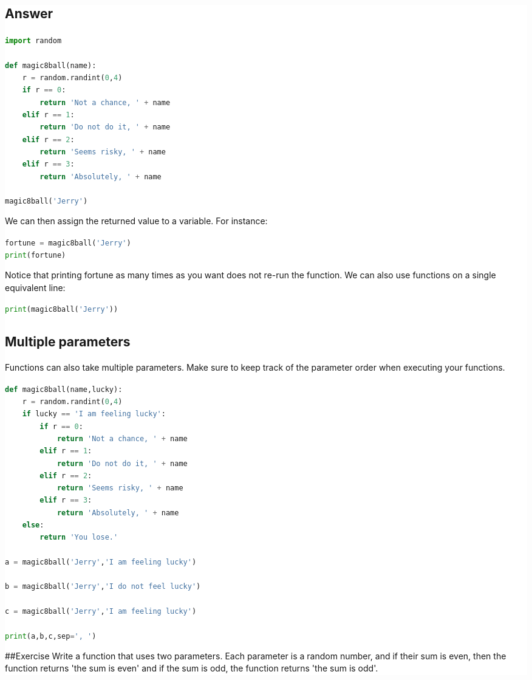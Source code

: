 ## Answer
```python
import random

def magic8ball(name):
    r = random.randint(0,4)
    if r == 0:
        return 'Not a chance, ' + name
    elif r == 1:
        return 'Do not do it, ' + name
    elif r == 2:
        return 'Seems risky, ' + name
    elif r == 3:
        return 'Absolutely, ' + name

magic8ball('Jerry')
```  
We can then assign the returned value to a variable. For instance:
```python
fortune = magic8ball('Jerry')
print(fortune)
```
Notice that printing fortune as many times as you want does not re-run the function. We can also use functions on a single equivalent line:
```python
print(magic8ball('Jerry'))
```
## Multiple parameters
Functions can also take multiple parameters. Make sure to keep track of the parameter order when executing your functions.
```python
def magic8ball(name,lucky):
    r = random.randint(0,4)
    if lucky == 'I am feeling lucky':
        if r == 0:
            return 'Not a chance, ' + name
        elif r == 1:
            return 'Do not do it, ' + name
        elif r == 2:
            return 'Seems risky, ' + name
        elif r == 3:
            return 'Absolutely, ' + name
    else:
        return 'You lose.'

a = magic8ball('Jerry','I am feeling lucky')

b = magic8ball('Jerry','I do not feel lucky')

c = magic8ball('Jerry','I am feeling lucky')

print(a,b,c,sep=', ')
```  
##Exercise
Write a function that uses two parameters. Each parameter is a random number, and if their sum is even, then the function returns 'the sum is even' and if the sum is odd, the function returns 'the sum is odd'.
